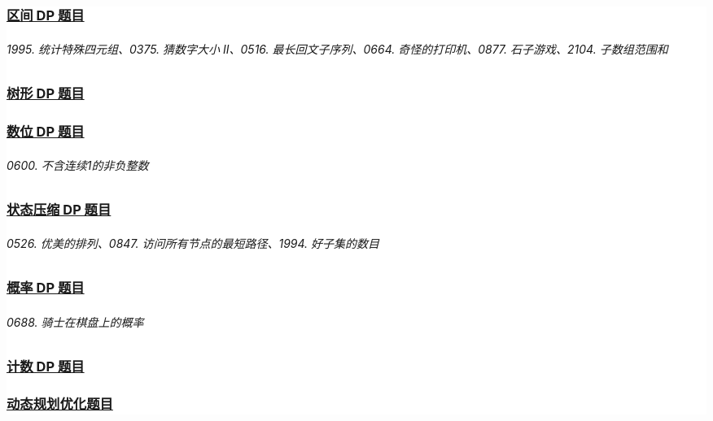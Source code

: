 ### [区间 DP 题目](../../Contents/10.Dynamic-Programming/05.Interval-DP/02.Interval-DP-List.md)

###### 1995. 统计特殊四元组、0375. 猜数字大小 II、0516. 最长回文子序列、0664. 奇怪的打印机、0877. 石子游戏、2104. 子数组范围和

### [树形 DP 题目](../../Contents/10.Dynamic-Programming/06.Tree-DP/02.Tree-DP-List.md)

### [数位 DP 题目](../../Contents/10.Dynamic-Programming/07.Number-DP/02.Number-DP-List.md)

###### 0600. 不含连续1的非负整数

### [状态压缩 DP 题目](../../Contents/10.Dynamic-Programming/08.State-DP/02.State-DP-List.md)

###### 0526. 优美的排列、0847. 访问所有节点的最短路径、1994. 好子集的数目

### [概率 DP 题目](../../Contents/10.Dynamic-Programming/09.Probability-DP/02.Probability-DP-List.md)

###### 0688. 骑士在棋盘上的概率

### [计数 DP 题目](../../Contents/10.Dynamic-Programming/10.Count-DP/10.Count-DP-List.md)

### [动态规划优化题目](../../Contents/10.Dynamic-Programming/11.DP-Optimization/04.DP-Optimization-List.md)
